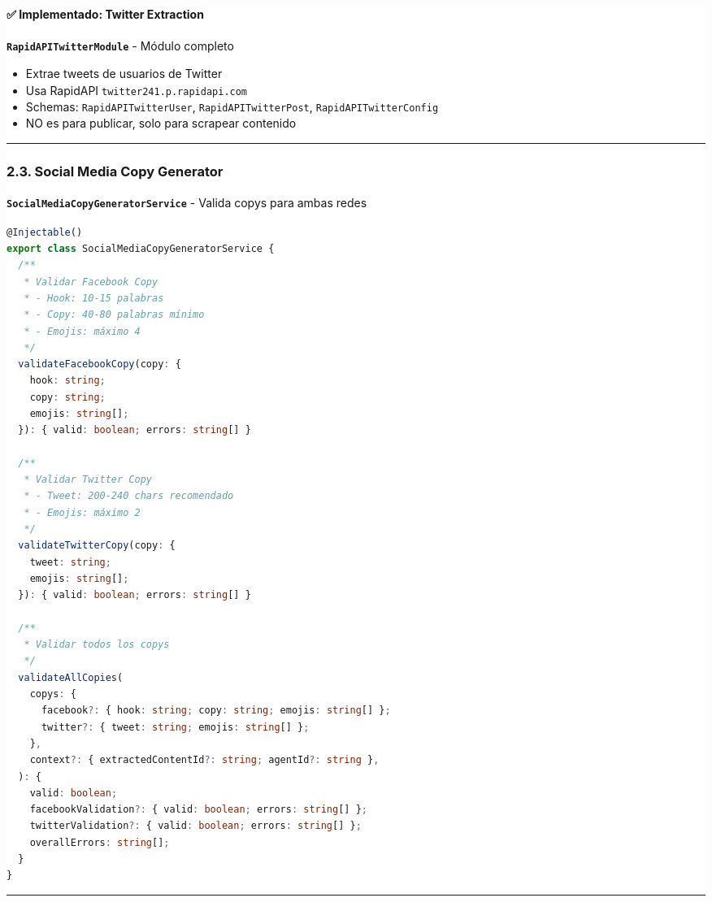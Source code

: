 #### **✅ Implementado: Twitter Extraction**

**`RapidAPITwitterModule`** - Módulo completo
- Extrae tweets de usuarios de Twitter
- Usa RapidAPI `twitter241.p.rapidapi.com`
- Schemas: `RapidAPITwitterUser`, `RapidAPITwitterPost`, `RapidAPITwitterConfig`
- NO es para publicar, solo para scrapear contenido

---

### 2.3. **Social Media Copy Generator**

**`SocialMediaCopyGeneratorService`** - Valida copys para ambas redes
```typescript
@Injectable()
export class SocialMediaCopyGeneratorService {
  /**
   * Validar Facebook Copy
   * - Hook: 10-15 palabras
   * - Copy: 40-80 palabras mínimo
   * - Emojis: máximo 4
   */
  validateFacebookCopy(copy: {
    hook: string;
    copy: string;
    emojis: string[];
  }): { valid: boolean; errors: string[] }

  /**
   * Validar Twitter Copy
   * - Tweet: 200-240 chars recomendado
   * - Emojis: máximo 2
   */
  validateTwitterCopy(copy: {
    tweet: string;
    emojis: string[];
  }): { valid: boolean; errors: string[] }

  /**
   * Validar todos los copys
   */
  validateAllCopies(
    copys: {
      facebook?: { hook: string; copy: string; emojis: string[] };
      twitter?: { tweet: string; emojis: string[] };
    },
    context?: { extractedContentId?: string; agentId?: string },
  ): {
    valid: boolean;
    facebookValidation?: { valid: boolean; errors: string[] };
    twitterValidation?: { valid: boolean; errors: string[] };
    overallErrors: string[];
  }
}
```

---